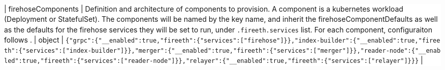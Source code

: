  | firehoseComponents | Definition and architecture of components to provision. A component is a kubernetes workload (Deployment or StatefulSet). The components will be named by the key name, and inherit the firehoseComponentDefaults as well as the defaults for the firehose services they will be set to run, under `.fireeth.services` list. For each component, configuraiton follows <firehoseComponentDefaults>. | object | `{"grpc":{"__enabled":true,"fireeth":{"services":["firehose"]}},"index-builder":{"__enabled":true,"fireeth":{"services":["index-builder"]}},"merger":{"__enabled":true,"fireeth":{"services":["merger"]}},"reader-node":{"__enabled":true,"fireeth":{"services":["reader-node"]}},"relayer":{"__enabled":true,"fireeth":{"services":["relayer"]}}}` |